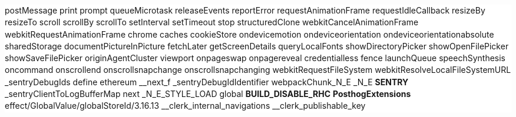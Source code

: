 postMessage
print
prompt
queueMicrotask
releaseEvents
reportError
requestAnimationFrame
requestIdleCallback
resizeBy
resizeTo
scroll
scrollBy
scrollTo
setInterval
setTimeout
stop
structuredClone
webkitCancelAnimationFrame
webkitRequestAnimationFrame
chrome
caches
cookieStore
ondevicemotion
ondeviceorientation
ondeviceorientationabsolute
sharedStorage
documentPictureInPicture
fetchLater
getScreenDetails
queryLocalFonts
showDirectoryPicker
showOpenFilePicker
showSaveFilePicker
originAgentCluster
viewport
onpageswap
onpagereveal
credentialless
fence
launchQueue
speechSynthesis
oncommand
onscrollend
onscrollsnapchange
onscrollsnapchanging
webkitRequestFileSystem
webkitResolveLocalFileSystemURL
_sentryDebugIds
define
ethereum
__next_f
_sentryDebugIdIdentifier
webpackChunk_N_E
_N_E
__SENTRY__
_sentryClientToLogBufferMap
next
_N_E_STYLE_LOAD
global
__BUILD_DISABLE_RHC__
__PosthogExtensions__
effect/GlobalValue/globalStoreId/3.16.13
__clerk_internal_navigations
__clerk_publishable_key